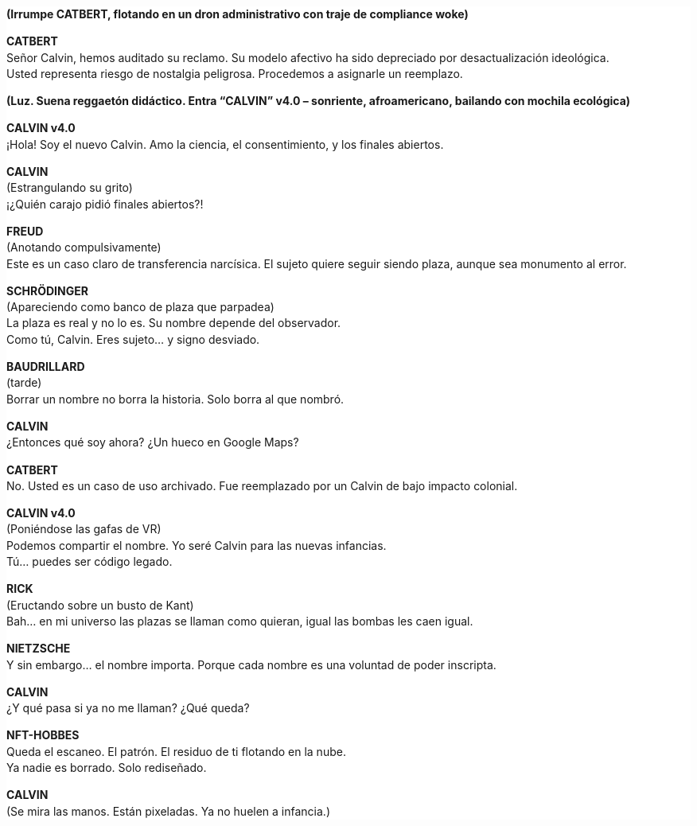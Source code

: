 **(Irrumpe CATBERT, flotando en un dron administrativo con traje de compliance woke)**

**CATBERT**  
Señor Calvin, hemos auditado su reclamo. Su modelo afectivo ha sido depreciado por desactualización ideológica.  
Usted representa riesgo de nostalgia peligrosa. Procedemos a asignarle un reemplazo.

**(Luz. Suena reggaetón didáctico. Entra “CALVIN” v4.0 – sonriente, afroamericano, bailando con mochila ecológica)**

**CALVIN v4.0**  
¡Hola! Soy el nuevo Calvin. Amo la ciencia, el consentimiento, y los finales abiertos.

**CALVIN**  
(Estrangulando su grito)  
¡¿Quién carajo pidió finales abiertos?!

**FREUD**  
(Anotando compulsivamente)  
Este es un caso claro de transferencia narcísica. El sujeto quiere seguir siendo plaza, aunque sea monumento al error.

**SCHRÖDINGER**  
(Apareciendo como banco de plaza que parpadea)  
La plaza es real y no lo es. Su nombre depende del observador.  
Como tú, Calvin. Eres sujeto… y signo desviado.

**BAUDRILLARD**  
(tarde)  
Borrar un nombre no borra la historia. Solo borra al que nombró.

**CALVIN**  
¿Entonces qué soy ahora? ¿Un hueco en Google Maps?

**CATBERT**  
No. Usted es un caso de uso archivado. Fue reemplazado por un Calvin de bajo impacto colonial.

**CALVIN v4.0**  
(Poniéndose las gafas de VR)  
Podemos compartir el nombre. Yo seré Calvin para las nuevas infancias.  
Tú… puedes ser código legado.

**RICK**  
(Eructando sobre un busto de Kant)  
Bah… en mi universo las plazas se llaman como quieran, igual las bombas les caen igual.

**NIETZSCHE**  
Y sin embargo… el nombre importa. Porque cada nombre es una voluntad de poder inscripta.

**CALVIN**  
¿Y qué pasa si ya no me llaman? ¿Qué queda?

**NFT-HOBBES**  
Queda el escaneo. El patrón. El residuo de ti flotando en la nube.  
Ya nadie es borrado. Solo rediseñado.

**CALVIN**  
(Se mira las manos. Están pixeladas. Ya no huelen a infancia.)
